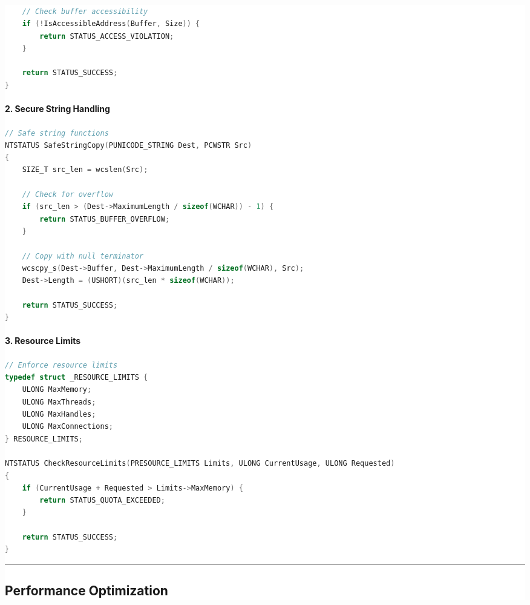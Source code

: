 ```c
    // Check buffer accessibility
    if (!IsAccessibleAddress(Buffer, Size)) {
        return STATUS_ACCESS_VIOLATION;
    }

    return STATUS_SUCCESS;
}
```

#### 2. Secure String Handling
```c
// Safe string functions
NTSTATUS SafeStringCopy(PUNICODE_STRING Dest, PCWSTR Src)
{
    SIZE_T src_len = wcslen(Src);

    // Check for overflow
    if (src_len > (Dest->MaximumLength / sizeof(WCHAR)) - 1) {
        return STATUS_BUFFER_OVERFLOW;
    }

    // Copy with null terminator
    wcscpy_s(Dest->Buffer, Dest->MaximumLength / sizeof(WCHAR), Src);
    Dest->Length = (USHORT)(src_len * sizeof(WCHAR));

    return STATUS_SUCCESS;
}
```

#### 3. Resource Limits
```c
// Enforce resource limits
typedef struct _RESOURCE_LIMITS {
    ULONG MaxMemory;
    ULONG MaxThreads;
    ULONG MaxHandles;
    ULONG MaxConnections;
} RESOURCE_LIMITS;

NTSTATUS CheckResourceLimits(PRESOURCE_LIMITS Limits, ULONG CurrentUsage, ULONG Requested)
{
    if (CurrentUsage + Requested > Limits->MaxMemory) {
        return STATUS_QUOTA_EXCEEDED;
    }

    return STATUS_SUCCESS;
}
```

---

## Performance Optimization
